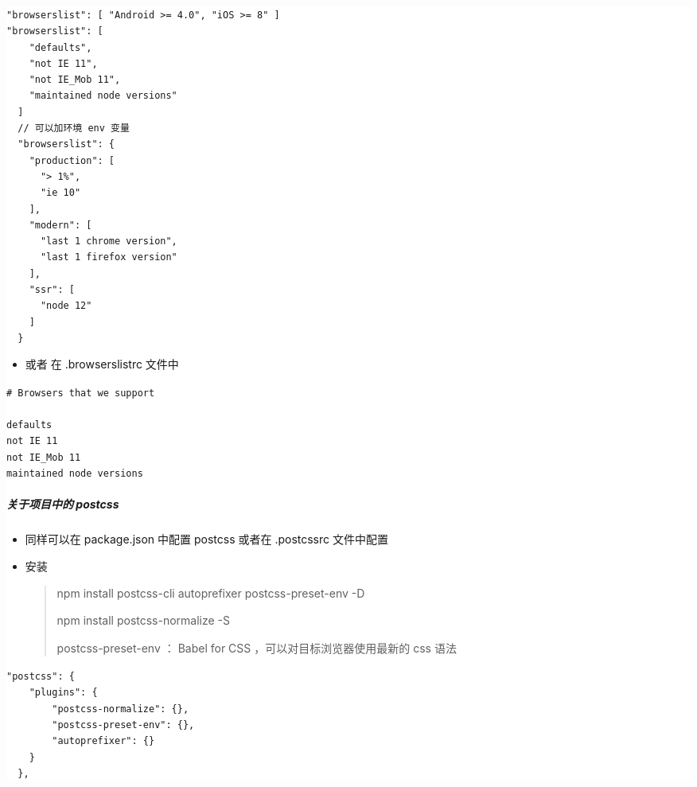 ```
"browserslist": [ "Android >= 4.0", "iOS >= 8" ]
"browserslist": [
    "defaults",
    "not IE 11",
    "not IE_Mob 11",
    "maintained node versions"
  ]
  // 可以加环境 env 变量
  "browserslist": {
    "production": [
      "> 1%",
      "ie 10"
    ],
    "modern": [
      "last 1 chrome version",
      "last 1 firefox version"
    ],
    "ssr": [
      "node 12"
    ]
  }
```

- 或者 在 .browserslistrc  文件中

```
# Browsers that we support

defaults
not IE 11
not IE_Mob 11
maintained node versions
```

##### 关于项目中的 postcss

- 同样可以在 package.json 中配置 postcss 或者在  .postcssrc 文件中配置

- 安装 

  > npm install postcss-cli autoprefixer postcss-preset-env  -D
  >
  > npm install postcss-normalize  -S
  >
  > postcss-preset-env  ： Babel for CSS ，可以对目标浏览器使用最新的 css 语法

```
"postcss": {
    "plugins": {
    	"postcss-normalize": {},
        "postcss-preset-env": {},
        "autoprefixer": {}
    }
  },
```
